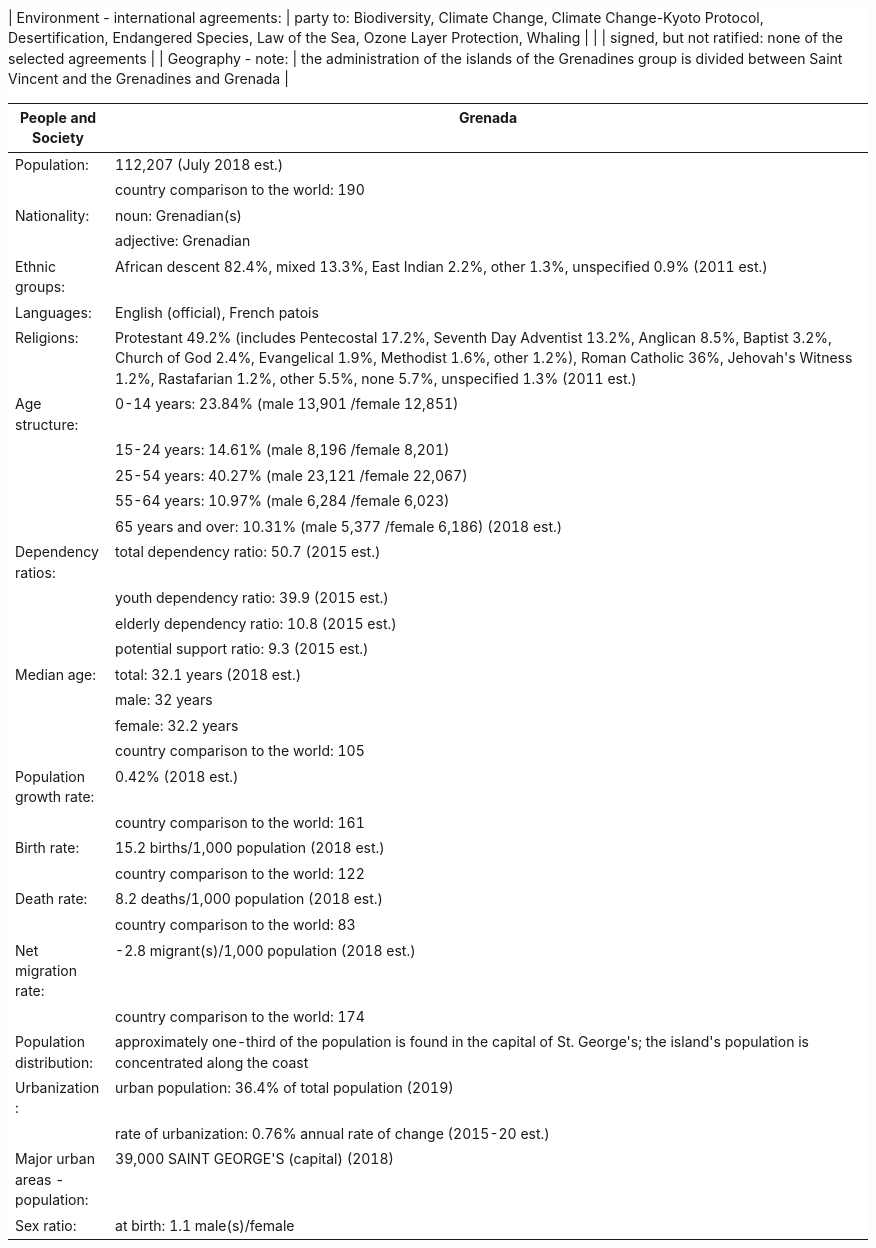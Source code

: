 | Environment - international agreements: | party to: Biodiversity, Climate Change, Climate Change-Kyoto Protocol, Desertification, Endangered Species, Law of the Sea, Ozone Layer Protection, Whaling |
| | signed, but not ratified: none of the selected agreements |
| Geography - note: | the administration of the islands of the Grenadines group is divided between Saint Vincent and the Grenadines and Grenada |

| People and Society | Grenada |
| --- | --- |
| Population: | 112,207 (July 2018 est.) |
| | country comparison to the world: 190 |
| Nationality: | noun: Grenadian(s) |
| | adjective: Grenadian |
| Ethnic groups: | African descent 82.4%, mixed 13.3%, East Indian 2.2%, other 1.3%, unspecified 0.9% (2011 est.) |
| Languages: | English (official), French patois |
| Religions: | Protestant 49.2% (includes Pentecostal 17.2%, Seventh Day Adventist 13.2%, Anglican 8.5%, Baptist 3.2%, Church of God 2.4%, Evangelical 1.9%, Methodist 1.6%, other 1.2%), Roman Catholic 36%, Jehovah's Witness 1.2%, Rastafarian 1.2%, other 5.5%, none 5.7%, unspecified 1.3% (2011 est.) |
| Age structure: | 0-14 years: 23.84% (male 13,901 /female 12,851) |
| | 15-24 years: 14.61% (male 8,196 /female 8,201) |
| | 25-54 years: 40.27% (male 23,121 /female 22,067) |
| | 55-64 years: 10.97% (male 6,284 /female 6,023) |
| | 65 years and over: 10.31% (male 5,377 /female 6,186) (2018 est.) |
| Dependency ratios: | total dependency ratio: 50.7 (2015 est.) |
| | youth dependency ratio: 39.9 (2015 est.) |
| | elderly dependency ratio: 10.8 (2015 est.) |
| | potential support ratio: 9.3 (2015 est.) |
| Median age: | total: 32.1 years (2018 est.) |
| | male: 32 years |
| | female: 32.2 years |
| | country comparison to the world: 105 |
| Population growth rate: | 0.42% (2018 est.) |
| | country comparison to the world: 161 |
| Birth rate: | 15.2 births/1,000 population (2018 est.) |
| | country comparison to the world: 122 |
| Death rate: | 8.2 deaths/1,000 population (2018 est.) |
| | country comparison to the world: 83 |
| Net migration rate: | -2.8 migrant(s)/1,000 population (2018 est.) |
| | country comparison to the world: 174 |
| Population distribution: | approximately one-third of the population is found in the capital of St. George's; the island's population is concentrated along the coast |
| Urbanization: | urban population: 36.4% of total population (2019) |
| | rate of urbanization: 0.76% annual rate of change (2015-20 est.) |
| Major urban areas - population: | 39,000 SAINT GEORGE'S (capital) (2018) |
| Sex ratio: | at birth: 1.1 male(s)/female |